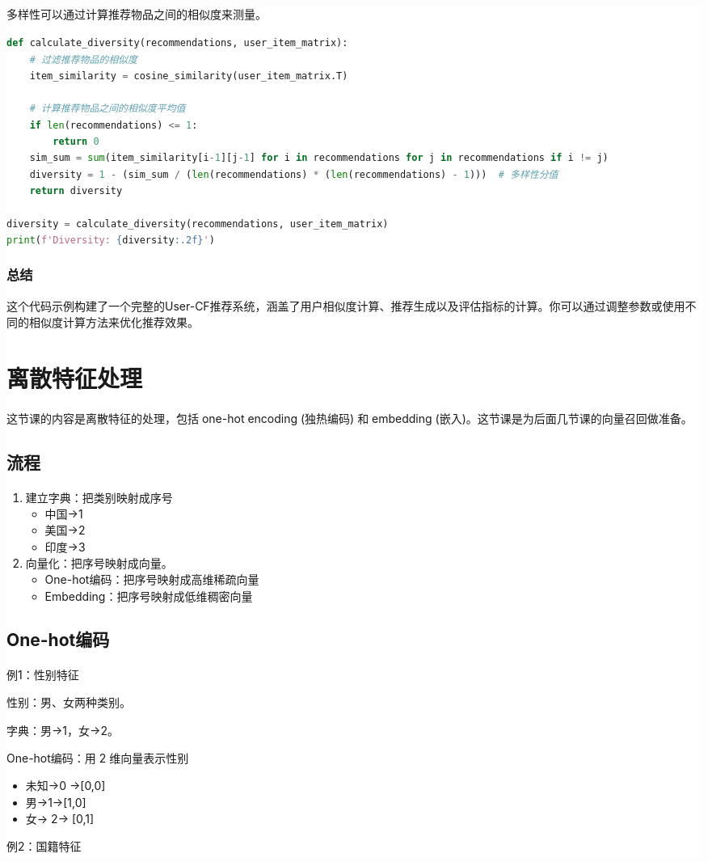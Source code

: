 多样性可以通过计算推荐物品之间的相似度来测量。

```python
def calculate_diversity(recommendations, user_item_matrix):
    # 过滤推荐物品的相似度
    item_similarity = cosine_similarity(user_item_matrix.T)
    
    # 计算推荐物品之间的相似度平均值
    if len(recommendations) <= 1:
        return 0
    sim_sum = sum(item_similarity[i-1][j-1] for i in recommendations for j in recommendations if i != j)
    diversity = 1 - (sim_sum / (len(recommendations) * (len(recommendations) - 1)))  # 多样性分值
    return diversity

diversity = calculate_diversity(recommendations, user_item_matrix)
print(f'Diversity: {diversity:.2f}')
```

### 总结

这个代码示例构建了一个完整的User-CF推荐系统，涵盖了用户相似度计算、推荐生成以及评估指标的计算。你可以通过调整参数或使用不同的相似度计算方法来优化推荐效果。


# 离散特征处理

这节课的内容是离散特征的处理，包括 one-hot encoding (独热编码) 和 embedding (嵌入)。这节课是为后面几节课的向量召回做准备。

## 流程

1. 建立字典：把类别映射成序号
	- 中国→1
	- 美国→2
	- 印度→3
2. 向量化：把序号映射成向量。
	- One-hot编码：把序号映射成高维稀疏向量
	- Embedding：把序号映射成低维稠密向量

## One-hot编码

例1：性别特征

性别：男、女两种类别。

字典：男→1，女→2。

One-hot编码：用 2 维向量表示性别

- 未知→0 →[0,0]
- 男→1→[1,0]
- 女→ 2→ [0,1]

例2：国籍特征
